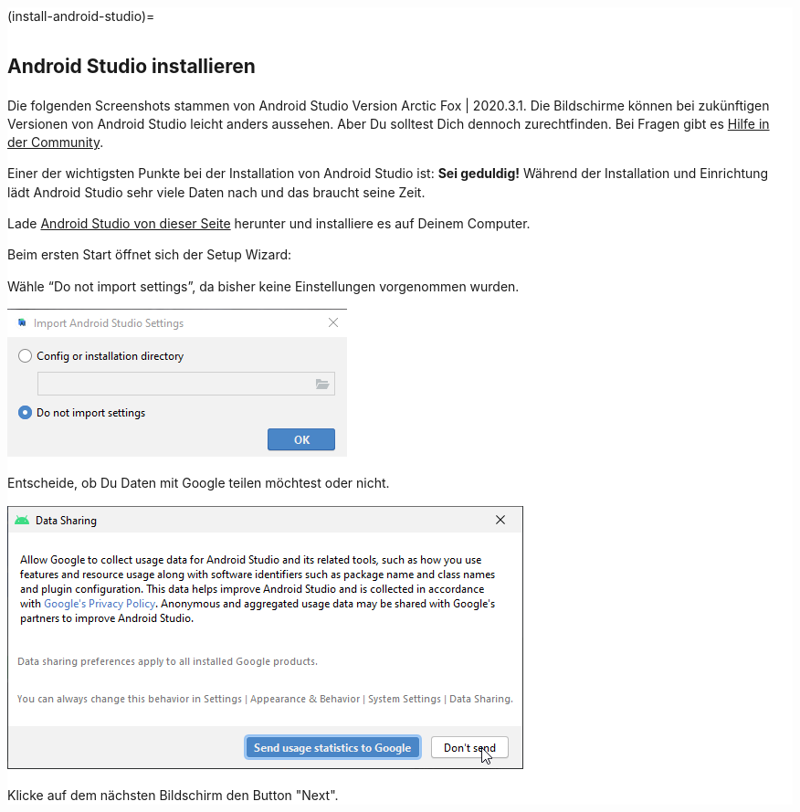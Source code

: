(install-android-studio)=

## Android Studio installieren

Die folgenden Screenshots stammen von Android Studio Version Arctic Fox | 2020.3.1. Die Bildschirme können bei zukünftigen Versionen von Android Studio leicht anders aussehen. Aber Du solltest Dich dennoch zurechtfinden. Bei Fragen gibt es [Hilfe in der Community](../Where-To-Go-For-Help/Connect-with-other-users.md).

Einer der wichtigsten Punkte bei der Installation von Android Studio ist: **Sei geduldig!** Während der Installation und Einrichtung lädt Android Studio sehr viele Daten nach und das braucht seine Zeit.

Lade [Android Studio von dieser Seite](https://developer.android.com/studio/install.html) herunter und installiere es auf Deinem Computer.

Beim ersten Start öffnet sich der Setup Wizard:

Wähle “Do not import settings”, da bisher keine Einstellungen vorgenommen wurden.

![Einstellungen nicht importieren](../images/studioSetup/01_ImportSettings.png)

Entscheide, ob Du Daten mit Google teilen möchtest oder nicht.

![Daten mit Google teilen](../images/studioSetup/02_DataSharing.png)

Klicke auf dem nächsten Bildschirm den Button "Next".
